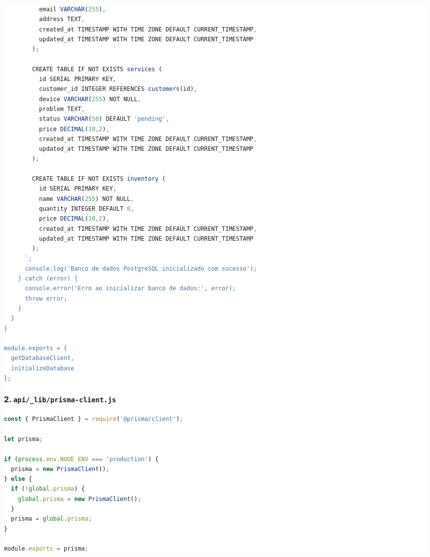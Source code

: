 ```javascript
          email VARCHAR(255),
          address TEXT,
          created_at TIMESTAMP WITH TIME ZONE DEFAULT CURRENT_TIMESTAMP,
          updated_at TIMESTAMP WITH TIME ZONE DEFAULT CURRENT_TIMESTAMP
        );
        
        CREATE TABLE IF NOT EXISTS services (
          id SERIAL PRIMARY KEY,
          customer_id INTEGER REFERENCES customers(id),
          device VARCHAR(255) NOT NULL,
          problem TEXT,
          status VARCHAR(50) DEFAULT 'pending',
          price DECIMAL(10,2),
          created_at TIMESTAMP WITH TIME ZONE DEFAULT CURRENT_TIMESTAMP,
          updated_at TIMESTAMP WITH TIME ZONE DEFAULT CURRENT_TIMESTAMP
        );
        
        CREATE TABLE IF NOT EXISTS inventory (
          id SERIAL PRIMARY KEY,
          name VARCHAR(255) NOT NULL,
          quantity INTEGER DEFAULT 0,
          price DECIMAL(10,2),
          created_at TIMESTAMP WITH TIME ZONE DEFAULT CURRENT_TIMESTAMP,
          updated_at TIMESTAMP WITH TIME ZONE DEFAULT CURRENT_TIMESTAMP
        );
      `;
      console.log('Banco de dados PostgreSQL inicializado com sucesso');
    } catch (error) {
      console.error('Erro ao inicializar banco de dados:', error);
      throw error;
    }
  }
}

module.exports = {
  getDatabaseClient,
  initializeDatabase
};
```

### 2. `api/_lib/prisma-client.js`
```javascript
const { PrismaClient } = require('@prisma/client');

let prisma;

if (process.env.NODE_ENV === 'production') {
  prisma = new PrismaClient();
} else {
  if (!global.prisma) {
    global.prisma = new PrismaClient();
  }
  prisma = global.prisma;
}

module.exports = prisma;
```
